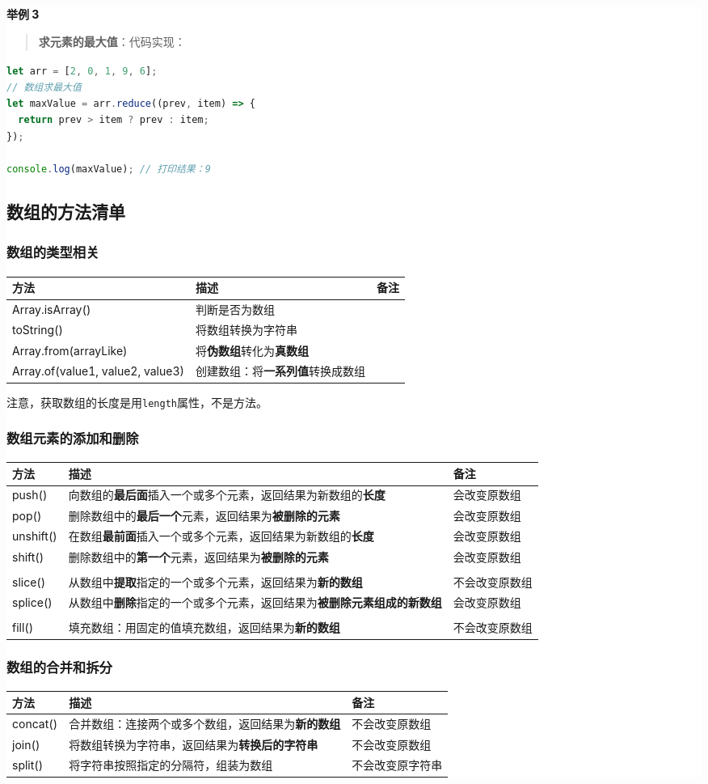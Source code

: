 **举例 3**

> **求元素的最大值**：代码实现：

```js
let arr = [2, 0, 1, 9, 6];
// 数组求最大值
let maxValue = arr.reduce((prev, item) => {
  return prev > item ? prev : item;
});

console.log(maxValue); // 打印结果：9
```

## 数组的方法清单

### 数组的类型相关

| 方法                             | 描述                               | 备注 |
| :------------------------------- | :--------------------------------- | :--- |
| Array.isArray()                  | 判断是否为数组                     |      |
| toString()                       | 将数组转换为字符串                 |      |
| Array.from(arrayLike)            | 将**伪数组**转化为**真数组**       |      |
| Array.of(value1, value2, value3) | 创建数组：将**一系列值**转换成数组 |      |

注意，获取数组的长度是用`length`属性，不是方法。

### 数组元素的添加和删除

| 方法      | 描述                                                                       | 备注           |
| :-------- | :------------------------------------------------------------------------- | :------------- |
| push()    | 向数组的**最后面**插入一个或多个元素，返回结果为新数组的**长度**           | 会改变原数组   |
| pop()     | 删除数组中的**最后一个**元素，返回结果为**被删除的元素**                   | 会改变原数组   |
| unshift() | 在数组**最前面**插入一个或多个元素，返回结果为新数组的**长度**             | 会改变原数组   |
| shift()   | 删除数组中的**第一个**元素，返回结果为**被删除的元素**                     | 会改变原数组   |
|           |                                                                            |                |
| slice()   | 从数组中**提取**指定的一个或多个元素，返回结果为**新的数组**               | 不会改变原数组 |
| splice()  | 从数组中**删除**指定的一个或多个元素，返回结果为**被删除元素组成的新数组** | 会改变原数组   |
|           |                                                                            |                |
| fill()    | 填充数组：用固定的值填充数组，返回结果为**新的数组**                       | 不会改变原数组 |

### 数组的合并和拆分

| 方法     | 描述                                                 | 备注             |
| :------- | :--------------------------------------------------- | :--------------- |
| concat() | 合并数组：连接两个或多个数组，返回结果为**新的数组** | 不会改变原数组   |
| join()   | 将数组转换为字符串，返回结果为**转换后的字符串**     | 不会改变原数组   |
| split()  | 将字符串按照指定的分隔符，组装为数组                 | 不会改变原字符串 |
